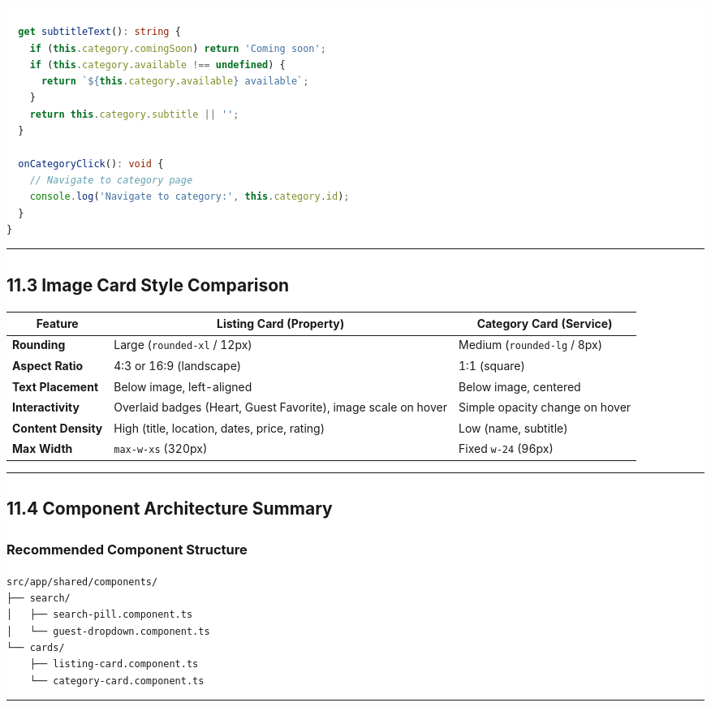 ```typescript

  get subtitleText(): string {
    if (this.category.comingSoon) return 'Coming soon';
    if (this.category.available !== undefined) {
      return `${this.category.available} available`;
    }
    return this.category.subtitle || '';
  }

  onCategoryClick(): void {
    // Navigate to category page
    console.log('Navigate to category:', this.category.id);
  }
}
```

---

## 11.3 Image Card Style Comparison

| Feature | Listing Card (Property) | Category Card (Service) |
|---------|------------------------|------------------------|
| **Rounding** | Large (`rounded-xl` / 12px) | Medium (`rounded-lg` / 8px) |
| **Aspect Ratio** | 4:3 or 16:9 (landscape) | 1:1 (square) |
| **Text Placement** | Below image, left-aligned | Below image, centered |
| **Interactivity** | Overlaid badges (Heart, Guest Favorite), image scale on hover | Simple opacity change on hover |
| **Content Density** | High (title, location, dates, price, rating) | Low (name, subtitle) |
| **Max Width** | `max-w-xs` (320px) | Fixed `w-24` (96px) |

---

## 11.4 Component Architecture Summary

### Recommended Component Structure

```
src/app/shared/components/
├── search/
│   ├── search-pill.component.ts
│   └── guest-dropdown.component.ts
└── cards/
    ├── listing-card.component.ts
    └── category-card.component.ts
```

---
